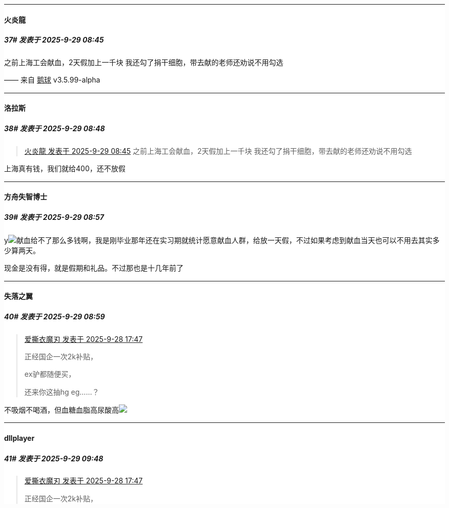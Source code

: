 *****

####  火炎龍  
##### 37#       发表于 2025-9-29 08:45

之前上海工会献血，2天假加上一千块
我还勾了捐干细胞，带去献的老师还劝说不用勾选

—— 来自 [鹅球](https://www.pgyer.com/xfPejhuq) v3.5.99-alpha

*****

####  洛拉斯  
##### 38#       发表于 2025-9-29 08:48

<blockquote><a href="httphttps://stage1st.com/2b/forum.php?mod=redirect&amp;goto=findpost&amp;pid=68503728&amp;ptid=2263196" target="_blank">火炎龍 发表于 2025-9-29 08:45</a>
之前上海工会献血，2天假加上一千块
我还勾了捐干细胞，带去献的老师还劝说不用勾选</blockquote>
上海真有钱，我们就给400，还不放假

*****

####  方舟失智博士  
##### 39#       发表于 2025-9-29 08:57

y<img src="https://static.stage1st.com/image/smiley/face2017/001.png" referrerpolicy="no-referrer">献血给不了那么多钱啊，我是刚毕业那年还在实习期就统计愿意献血人群，给放一天假，不过如果考虑到献血当天也可以不用去其实多少算两天。

现金是没有得，就是假期和礼品。不过那也是十几年前了

*****

####  失落之翼  
##### 40#       发表于 2025-9-29 08:59

<blockquote><a href="httphttps://stage1st.com/2b/forum.php?mod=redirect&amp;goto=findpost&amp;pid=68501658&amp;ptid=2263196" target="_blank">爱撕衣魔刃 发表于 2025-9-28 17:47</a>

正经国企一次2k补贴，

ex驴都随便买，

还来你这抽hg eg……？</blockquote>
不吸烟不喝酒，但血糖血脂高尿酸高<img src="https://static.stage1st.com/image/smiley/face2017/024.png" referrerpolicy="no-referrer">


*****

####  dllplayer  
##### 41#       发表于 2025-9-29 09:48

<blockquote><a href="httphttps://stage1st.com/2b/forum.php?mod=redirect&amp;goto=findpost&amp;pid=68501658&amp;ptid=2263196" target="_blank">爱撕衣魔刃 发表于 2025-9-28 17:47</a>

正经国企一次2k补贴，
